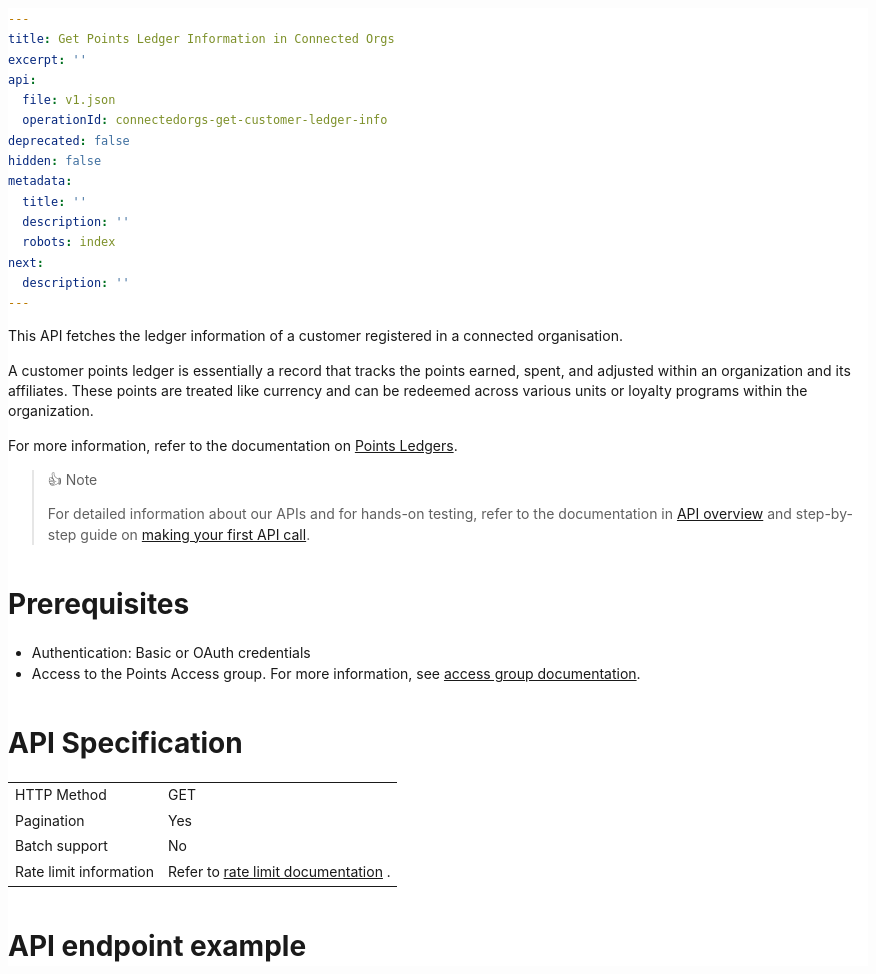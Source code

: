 ```yaml
---
title: Get Points Ledger Information in Connected Orgs
excerpt: ''
api:
  file: v1.json
  operationId: connectedorgs-get-customer-ledger-info
deprecated: false
hidden: false
metadata:
  title: ''
  description: ''
  robots: index
next:
  description: ''
---
```

This API fetches the ledger information of a customer registered in a connected organisation.

A customer points ledger is essentially a record that tracks the points earned, spent, and adjusted within an organization and its affiliates. These points are treated like currency and can be redeemed across various units or loyalty programs within the organization.

For more information, refer to the documentation on [Points Ledgers](https://docs.capillarytech.com/reference/points-ledger).

> 👍 Note
>
> For detailed information about our APIs and for hands-on testing, refer to the documentation in [API overview](https://docs.capillarytech.com/reference/apioverview) and step-by-step guide on [making your first API call](https://docs.capillarytech.com/reference/make-your-first-api-call).

# Prerequisites

*   Authentication: Basic or OAuth credentials
*   Access to the Points Access group. For more information, see [access group documentation](https://docs.capillarytech.com/docs/access-group).

# API Specification

|                        |                                                                                             |
| :--------------------- | :------------------------------------------------------------------------------------------ |
| HTTP Method            | GET                                                                                         |
| Pagination             | Yes                                                                                         |
| Batch support          | No                                                                                          |
| Rate limit information | Refer to [rate limit documentation](https://docs.capillarytech.com/reference/rate-limits) . |

# API endpoint example
